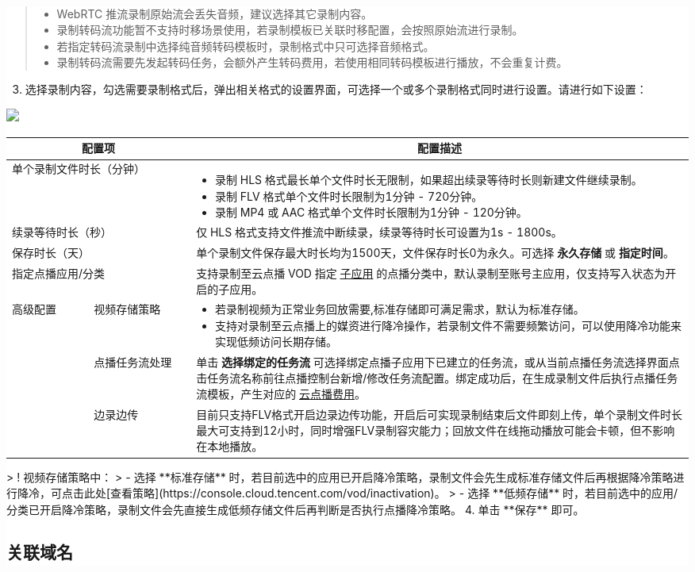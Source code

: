 > - WebRTC 推流录制原始流会丢失音频，建议选择其它录制内容。
> - 录制转码流功能暂不支持时移场景使用，若录制模板已关联时移配置，会按照原始流进行录制。
> - 若指定转码流录制中选择纯音频转码模板时，录制格式中只可选择音频格式。
> - 录制转码流需要先发起转码任务，会额外产生转码费用，若使用相同转码模板进行播放，不会重复计费。
3. 选择录制内容，勾选需要录制格式后，弹出相关格式的设置界面，可选择一个或多个录制格式同时进行设置。请进行如下设置：
<img src="https://qcloudimg.tencent-cloud.cn/raw/858d4339c61317ae13a0cc878527cfcd.png" width=900>
<table>
   <thead><tr><th width="27%" colspan=2>配置项</th><th>配置描述</th></tr></thead>
   <tbody><tr>
      <tr>
      <td colspan=2>单个录制文件时长（分钟）</td>
      <td><ul style="margin-bottom:0px">
						<li>录制 HLS 格式最长单个文件时长无限制，如果超出续录等待时长则新建文件继续录制。</li>
						<li>录制 FLV 格式单个文件时长限制为1分钟 - 720分钟。</li>
						<li>录制 MP4 或 AAC 格式单个文件时长限制为1分钟 - 120分钟。</li>
          </ul></td>
      </tr><tr>
      <td colspan=2>续录等待时长（秒）</td>
      <td>仅  HLS 格式支持文件推流中断续录，续录等待时长可设置为1s - 1800s。</td>
      </tr><tr>
      <td colspan=2>保存时长（天）</td>
      <td>单个录制文件保存最大时长均为1500天，文件保存时长0为永久。可选择 <b>永久存储</b> 或 <b>指定时间</b>。</td>
      </tr><tr>
      <td colspan=2>指定点播应用/分类</td>
      <td>支持录制至云点播 VOD 指定 <a href="https://console.cloud.tencent.com/vod/app-manage">子应用</a> 的点播分类中，默认录制至账号主应用，仅支持写入状态为开启的子应用。</td>
      </tr><tr>
      <td rowspan=3 width="12%">高级配置</td>
      <td>视频存储策略</td> 
      <td><ul style=margin:0><li>若录制视频为正常业务回放需要,标准存储即可满足需求，默认为标准存储。</li><li>支持对录制至云点播上的媒资进行降冷操作，若录制文件不需要频繁访问，可以使用降冷功能来实现低频访问长期存储。</li></ul></td>
      </tr><tr>
      <td>点播任务流处理</td>
      <td> 单击 <b>选择绑定的任务流</b> 可选择绑定点播子应用下已建立的任务流，或从当前点播任务流选择界面点击任务流名称前往点播控制台新增/修改任务流配置。绑定成功后，在生成录制文件后执行点播任务流模板，产生对应的 <a href="https://cloud.tencent.com/document/product/266/2838">云点播费用</a>。</td>
       </tr><tr>
       <td>边录边传</td> 
      <td>目前只支持FLV格式开启边录边传功能，开启后可实现录制结束后文件即刻上传，单个录制文件时长最大可支持到12小时，同时增强FLV录制容灾能力；回放文件在线拖动播放可能会卡顿，但不影响在本地播放。</td>
      </tr>
      </tbody></table>
> ! 视频存储策略中：
> - 选择 **标准存储** 时，若目前选中的应用已开启降冷策略，录制文件会先生成标准存储文件后再根据降冷策略进行降冷，可点击此处[查看策略](https://console.cloud.tencent.com/vod/inactivation)。
> - 选择 **低频存储** 时，若目前选中的应用/分类已开启降冷策略，录制文件会先直接生成低频存储文件后再判断是否执行点播降冷策略。
4. 单击 **保存** 即可。

[](id:conect)
## 关联域名
